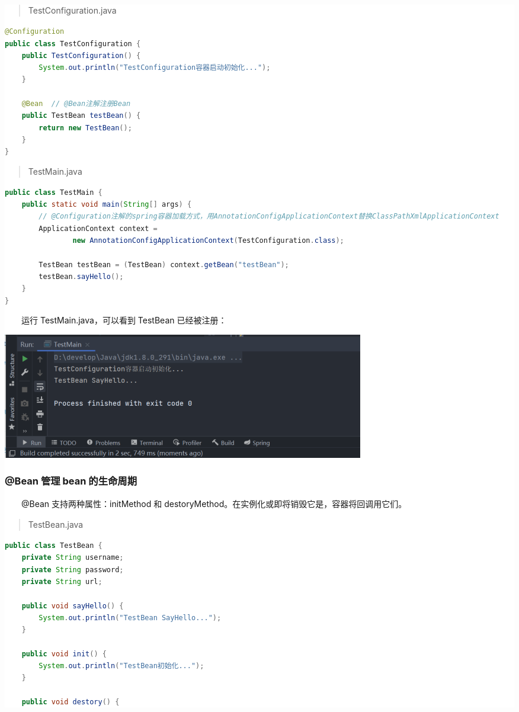 > TestConfiguration.java

```java
@Configuration
public class TestConfiguration {
    public TestConfiguration() {
        System.out.println("TestConfiguration容器启动初始化...");
    }

    @Bean  // @Bean注解注册Bean
    public TestBean testBean() {
        return new TestBean();
    }
}
```

> TestMain.java

```java
public class TestMain {
    public static void main(String[] args) {
        // @Configuration注解的spring容器加载方式，用AnnotationConfigApplicationContext替换ClassPathXmlApplicationContext
        ApplicationContext context =
                new AnnotationConfigApplicationContext(TestConfiguration.class);

        TestBean testBean = (TestBean) context.getBean("testBean");
        testBean.sayHello();
    }
}
```

&emsp;&emsp;运行 TestMain.java，可以看到 TestBean 已经被注册：

![configuration2](../img/configuration_2.png)

### @Bean 管理 bean 的生命周期

&emsp;&emsp;@Bean 支持两种属性：initMethod 和 destoryMethod。在实例化或即将销毁它是，容器将回调用它们。

> TestBean.java

```java
public class TestBean {
    private String username;
    private String password;
    private String url;

    public void sayHello() {
        System.out.println("TestBean SayHello...");
    }

    public void init() {
        System.out.println("TestBean初始化...");
    }

    public void destory() {
```